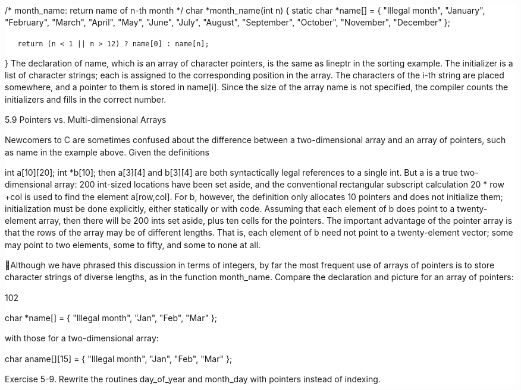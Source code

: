    /* month_name:  return name of n-th month */
   char *month_name(int n)
   {
       static char *name[] = {
           "Illegal month",
           "January", "February", "March",
           "April", "May", "June",
           "July", "August", "September",
           "October", "November", "December"
       };

       return (n < 1 || n > 12) ? name[0] : name[n];
   }
The declaration of name, which is an array of character pointers, is the same as lineptr in the
sorting  example.  The  initializer  is  a  list  of  character  strings;  each  is  assigned  to  the
corresponding position in the array. The characters of the i-th string are placed somewhere,
and a pointer to them is stored in name[i]. Since the size of the array name is not specified,
the compiler counts the initializers and fills in the correct number.

5.9 Pointers vs. Multi-dimensional Arrays

Newcomers  to  C  are  sometimes  confused  about  the  difference  between  a  two-dimensional
array and an array of pointers, such as name in the example above. Given the definitions

   int a[10][20];
   int *b[10];
then a[3][4] and b[3][4] are both syntactically legal references to a single int. But a is a
true two-dimensional array: 200 int-sized locations have been set aside, and the conventional
rectangular subscript calculation 20 * row +col is used to find the element a[row,col]. For b,
however, the definition only allocates 10 pointers and does not initialize them; initialization
must be done explicitly, either statically or with code. Assuming that each element of b does
point to a twenty-element array, then there will be 200  ints set aside, plus ten cells for the
pointers. The important advantage of the pointer array is that the rows of the array may be of
different lengths. That is, each element of b need not point to a twenty-element vector; some
may point to two elements, some to fifty, and some to none at all.






Although we have phrased this discussion in terms of integers, by far the most frequent use of
arrays  of  pointers  is  to  store  character  strings  of  diverse  lengths,  as  in  the  function
month_name. Compare the declaration and picture for an array of pointers:

102

   char *name[] = { "Illegal month", "Jan", "Feb", "Mar" };

with those for a two-dimensional array:

   char aname[][15] = { "Illegal month", "Jan", "Feb", "Mar" };

Exercise  5-9.  Rewrite  the  routines  day_of_year  and  month_day  with  pointers  instead  of
indexing.
